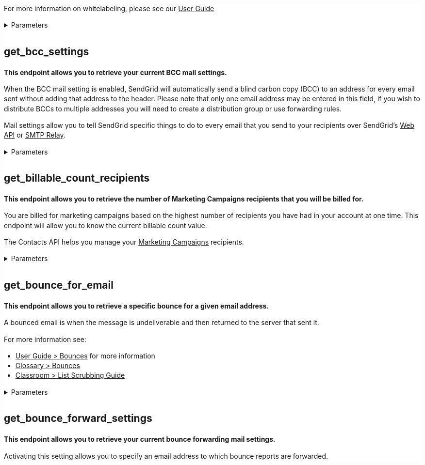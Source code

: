 For more information on whitelabeling, please see our [User Guide](https://sendgrid.com/docs/User_Guide/Settings/Whitelabel/index.html)

<details><summary>Parameters</summary></details>

## get_bcc_settings

**This endpoint allows you to retrieve your current BCC mail settings.**

When the BCC mail setting is enabled, SendGrid will automatically send a blind carbon copy (BCC) to an address for every email sent without adding that address to the header. Please note that only one email address may be entered in this field, if you wish to distribute BCCs to multiple addresses you will need to create a distribution group or use forwarding rules.

Mail settings allow you to tell SendGrid specific things to do to every email that you send to your recipients over SendGrid’s [Web API](https://sendgrid.com/docs/API_Reference/Web_API/mail.html) or [SMTP Relay](https://sendgrid.com/docs/API_Reference/SMTP_API/index.html).

<details><summary>Parameters</summary></details>

## get_billable_count_recipients

**This endpoint allows you to retrieve the number of Marketing Campaigns recipients that you will be billed for.**

You are billed for marketing campaigns based on the highest number of recipients you have had in your account at one time. This endpoint will allow you to know the current billable count value.

The Contacts API helps you manage your [Marketing Campaigns](https://sendgrid.com/docs/User_Guide/Marketing_Campaigns/index.html) recipients.

<details><summary>Parameters</summary></details>

## get_bounce_for_email

**This endpoint allows you to retrieve a specific bounce for a given email address.**

A bounced email is when the message is undeliverable and then returned to the server that sent it.

For more information see: 

* [User Guide > Bounces](https://sendgrid.com/docs/User_Guide/Suppressions/bounces.html) for more information
* [Glossary > Bounces](https://sendgrid.com/docs/Glossary/Bounces.html)
* [Classroom > List Scrubbing Guide](https://sendgrid.com/docs/Classroom/Deliver/list_scrubbing.html)

<details><summary>Parameters</summary></details>

## get_bounce_forward_settings

**This endpoint allows you to retrieve your current bounce forwarding mail settings.**

Activating this setting allows you to specify an email address to which bounce reports are forwarded.
